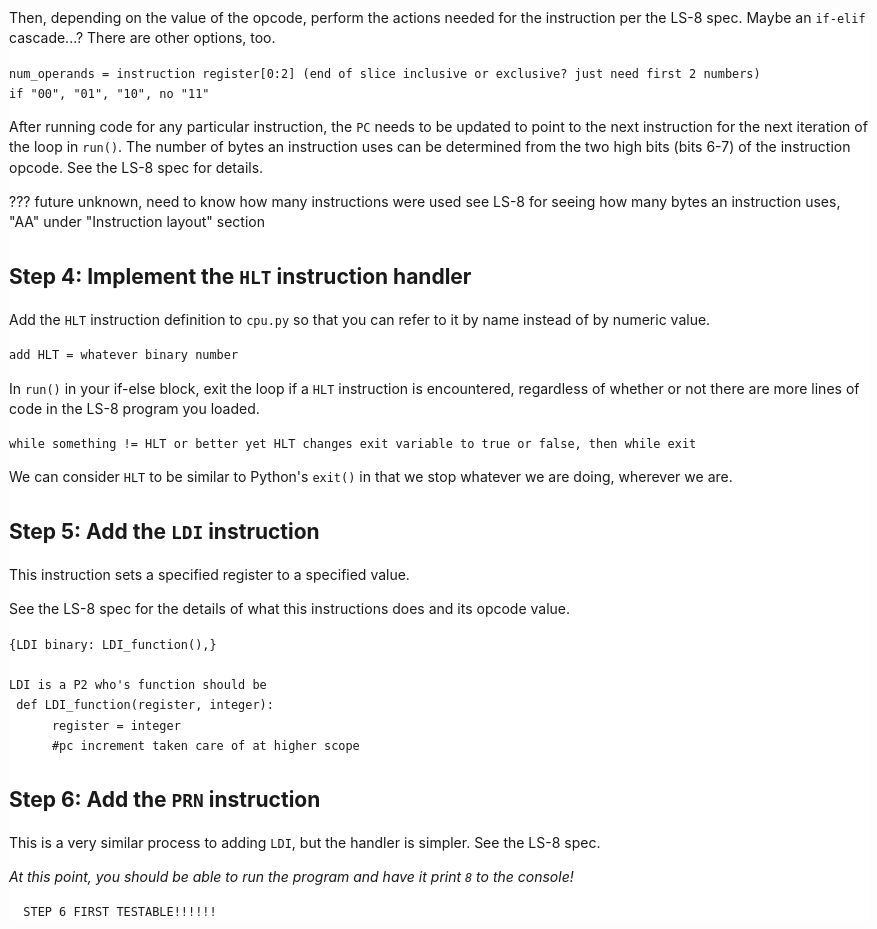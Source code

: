Then, depending on the value of the opcode, perform the actions needed for the
instruction per the LS-8 spec. Maybe an `if-elif` cascade...? There are other
options, too.

    num_operands = instruction register[0:2] (end of slice inclusive or exclusive? just need first 2 numbers)
    if "00", "01", "10", no "11"

After running code for any particular instruction, the `PC` needs to be updated
to point to the next instruction for the next iteration of the loop in `run()`.
The number of bytes an instruction uses can be determined from the two high bits
(bits 6-7) of the instruction opcode. See the LS-8 spec for details.

??? future unknown, need to know how many instructions were used
see LS-8 for seeing how many bytes an instruction uses, "AA" under "Instruction layout" section

## Step 4: Implement the `HLT` instruction handler

Add the `HLT` instruction definition to `cpu.py` so that you can refer to it by
name instead of by numeric value.

    add HLT = whatever binary number

In `run()` in your if-else block, exit the loop if a `HLT` instruction is
encountered, regardless of whether or not there are more lines of code in the
LS-8 program you loaded. 

    while something != HLT or better yet HLT changes exit variable to true or false, then while exit

We can consider `HLT` to be similar to Python's `exit()` in that we stop
whatever we are doing, wherever we are.

## Step 5: Add the `LDI` instruction

This instruction sets a specified register to a specified value.

See the LS-8 spec for the details of what this instructions does and its opcode
value.

    {LDI binary: LDI_function(),}

    LDI is a P2 who's function should be
     def LDI_function(register, integer):
          register = integer
          #pc increment taken care of at higher scope

## Step 6: Add the `PRN` instruction

This is a very similar process to adding `LDI`, but the handler is simpler. See
the LS-8 spec.

*At this point, you should be able to run the program and have it print `8` to
the console!*


      STEP 6 FIRST TESTABLE!!!!!!
